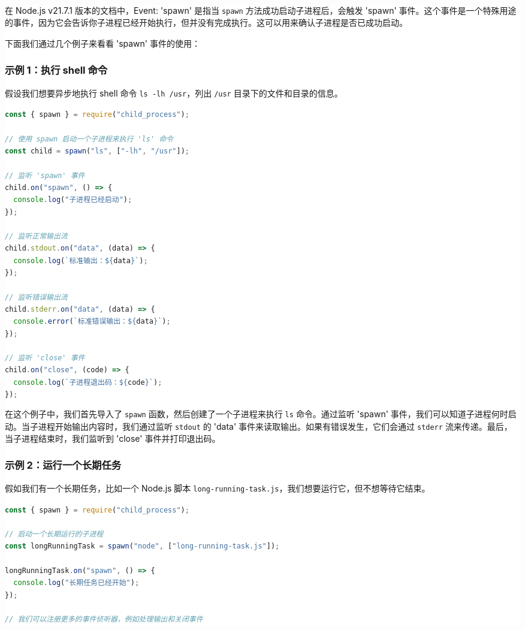 在 Node.js v21.7.1 版本的文档中，Event: 'spawn' 是指当 `spawn` 方法成功启动子进程后，会触发 'spawn' 事件。这个事件是一个特殊用途的事件，因为它会告诉你子进程已经开始执行，但并没有完成执行。这可以用来确认子进程是否已成功启动。

下面我们通过几个例子来看看 'spawn' 事件的使用：

### 示例 1：执行 shell 命令

假设我们想要异步地执行 shell 命令 `ls -lh /usr`，列出 `/usr` 目录下的文件和目录的信息。

```javascript
const { spawn } = require("child_process");

// 使用 spawn 启动一个子进程来执行 'ls' 命令
const child = spawn("ls", ["-lh", "/usr"]);

// 监听 'spawn' 事件
child.on("spawn", () => {
  console.log("子进程已经启动");
});

// 监听正常输出流
child.stdout.on("data", (data) => {
  console.log(`标准输出：${data}`);
});

// 监听错误输出流
child.stderr.on("data", (data) => {
  console.error(`标准错误输出：${data}`);
});

// 监听 'close' 事件
child.on("close", (code) => {
  console.log(`子进程退出码：${code}`);
});
```

在这个例子中，我们首先导入了 `spawn` 函数，然后创建了一个子进程来执行 `ls` 命令。通过监听 'spawn' 事件，我们可以知道子进程何时启动。当子进程开始输出内容时，我们通过监听 `stdout` 的 'data' 事件来读取输出。如果有错误发生，它们会通过 `stderr` 流来传递。最后，当子进程结束时，我们监听到 'close' 事件并打印退出码。

### 示例 2：运行一个长期任务

假如我们有一个长期任务，比如一个 Node.js 脚本 `long-running-task.js`，我们想要运行它，但不想等待它结束。

```javascript
const { spawn } = require("child_process");

// 启动一个长期运行的子进程
const longRunningTask = spawn("node", ["long-running-task.js"]);

longRunningTask.on("spawn", () => {
  console.log("长期任务已经开始");
});

// 我们可以注册更多的事件侦听器，例如处理输出和关闭事件
```
